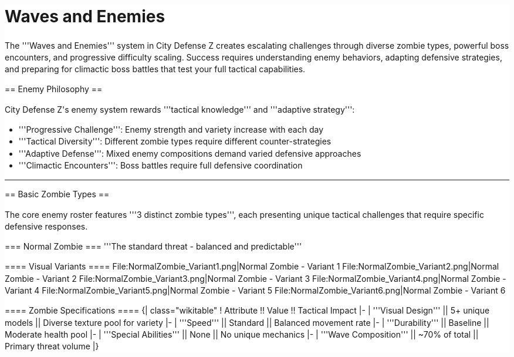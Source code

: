 # Waves and Enemies

The '''Waves and Enemies''' system in City Defense Z creates escalating challenges through diverse zombie types, powerful boss encounters, and progressive difficulty scaling. Success requires understanding enemy behaviors, adapting defensive strategies, and preparing for climactic boss battles that test your full tactical capabilities.

== Enemy Philosophy ==

City Defense Z's enemy system rewards '''tactical knowledge''' and '''adaptive strategy''':
* '''Progressive Challenge''': Enemy strength and variety increase with each day
* '''Tactical Diversity''': Different zombie types require different counter-strategies
* '''Adaptive Defense''': Mixed enemy compositions demand varied defensive approaches
* '''Climactic Encounters''': Boss battles require full defensive coordination

----

== Basic Zombie Types ==

The core enemy roster features '''3 distinct zombie types''', each presenting unique tactical challenges that require specific defensive responses.

=== Normal Zombie ===
'''The standard threat - balanced and predictable'''

==== Visual Variants ====
<gallery mode="nolines" heights="400px" widths="350px">
File:NormalZombie_Variant1.png|Normal Zombie - Variant 1
File:NormalZombie_Variant2.png|Normal Zombie - Variant 2
File:NormalZombie_Variant3.png|Normal Zombie - Variant 3
File:NormalZombie_Variant4.png|Normal Zombie - Variant 4
File:NormalZombie_Variant5.png|Normal Zombie - Variant 5
File:NormalZombie_Variant6.png|Normal Zombie - Variant 6
</gallery>

==== Zombie Specifications ====
{| class="wikitable"
! Attribute !! Value !! Tactical Impact
|-
| '''Visual Design''' || 5+ unique models || Diverse texture pool for variety
|-
| '''Speed''' || Standard || Balanced movement rate
|-
| '''Durability''' || Baseline || Moderate health pool
|-
| '''Special Abilities''' || None || No unique mechanics
|-
| '''Wave Composition''' || ~70% of total || Primary threat volume
|}
